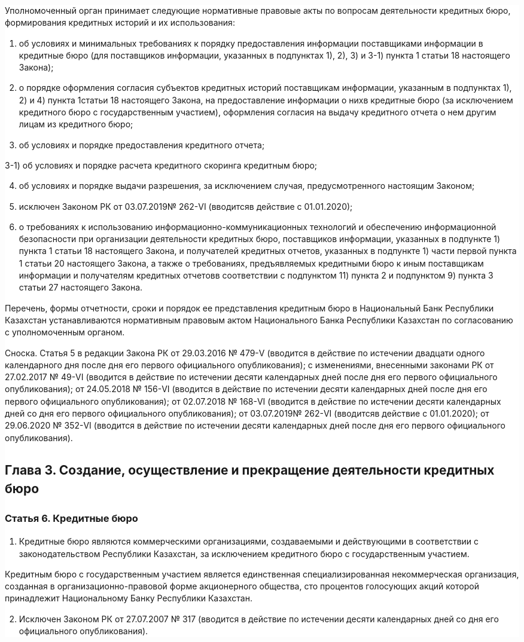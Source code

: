Уполномоченный орган принимает следующие нормативные правовые акты по вопросам деятельности кредитных бюро, формирования кредитных историй и их использования:

1) об условиях и минимальных требованиях к порядку предоставления информации поставщиками информации в кредитные бюро (для поставщиков информации, указанных в подпунктах 1), 2), 3) и 3-1) пункта 1 статьи 18 настоящего Закона);

2) о порядке оформления согласия субъектов кредитных историй поставщикам информации, указанным в подпунктах 1), 2) и 4) пункта 1статьи 18 настоящего Закона, на предоставление информации о нихв кредитные бюро (за исключением кредитного бюро с государственным участием), оформления согласия на выдачу кредитного отчета о нем другим лицам из кредитного бюро;

3) об условиях и порядке предоставления кредитного отчета;

3-1) об условиях и порядке расчета кредитного скоринга кредитным бюро;

4) об условиях и порядке выдачи разрешения, за исключением случая, предусмотренного настоящим Законом;

5) исключен Законом РК от 03.07.2019№ 262-VІ (вводитсяв действие с 01.01.2020);

6) о требованиях к использованию информационно-коммуникационных технологий и обеспечению информационной безопасности при организации деятельности кредитных бюро, поставщиков информации, указанных в подпункте 1) пункта 1 статьи 18 настоящего Закона, и получателей кредитных отчетов, указанных в подпункте 1) части первой пункта 1 статьи 20 настоящего Закона, а также о требованиях, предъявляемых кредитными бюро к иным поставщикам информации и получателям кредитных отчетовв соответствии с подпунктом 11) пункта 2 и подпунктом 9) пункта 3 статьи 27 настоящего Закона.

Перечень, формы отчетности, сроки и порядок ее представления кредитным бюро в Национальный Банк Республики Казахстан устанавливаются нормативным правовым актом Национального Банка Республики Казахстан по согласованию с уполномоченным органом.

Сноска. Статья 5 в редакции Закона РК от 29.03.2016 № 479-V (вводится в действие по истечении двадцати одного календарного дня после дня его первого официального опубликования); с изменениями, внесенными законами РК от 27.02.2017 № 49-VI (вводится в действие по истечении десяти календарных дней после дня его первого официального опубликования); от 24.05.2018 № 156-VI (вводится в действие по истечении десяти календарных дней после дня его первого официального опубликования); от 02.07.2018 № 168-VІ (вводится в действие по истечении десяти календарных дней со дня его первого официального опубликования); от 03.07.2019№ 262-VІ (вводитсяв действие с 01.01.2020); от 29.06.2020 № 352-VI (вводится в действие по истечении десяти календарных дней после дня его первого официального опубликования).

## Глава 3. Создание, осуществление и прекращение деятельности кредитных бюро

### Статья 6. Кредитные бюро

1. Кредитные бюро являются коммерческими организациями, создаваемыми и действующими в соответствии с законодательством Республики Казахстан, за исключением кредитного бюро с государственным участием.

Кредитным бюро с государственным участием является единственная специализированная некоммерческая организация, созданная в организационно-правовой форме акционерного общества, сто процентов голосующих акций которой принадлежит Национальному Банку Республики Казахстан.

2. Исключен Законом РК от 27.07.2007 № 317 (вводится в действие по истечении десяти календарных дней со дня его официального опубликования).
